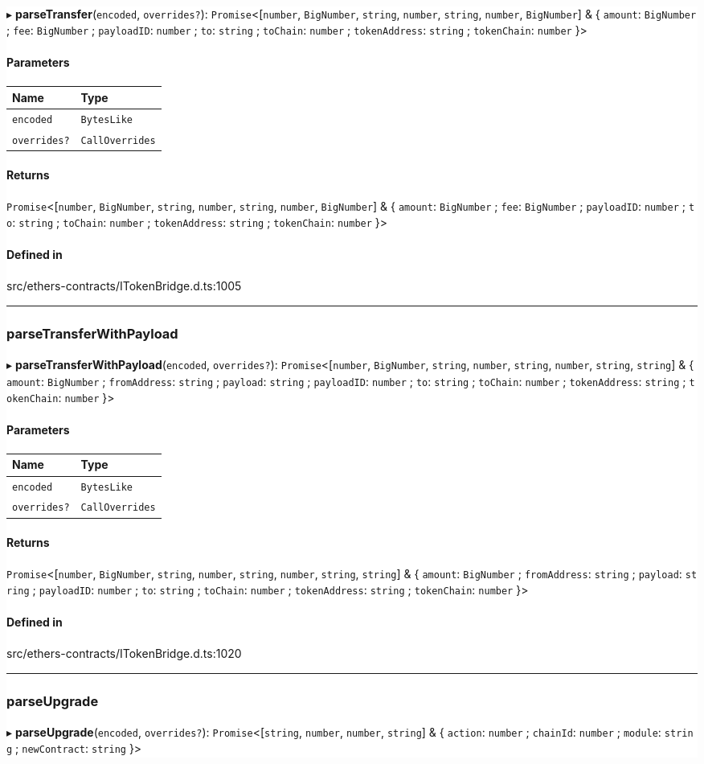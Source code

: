 ▸ **parseTransfer**(`encoded`, `overrides?`): `Promise`<[`number`, `BigNumber`, `string`, `number`, `string`, `number`, `BigNumber`] & { `amount`: `BigNumber` ; `fee`: `BigNumber` ; `payloadID`: `number` ; `to`: `string` ; `toChain`: `number` ; `tokenAddress`: `string` ; `tokenChain`: `number`  }\>

#### Parameters

| Name | Type |
| :------ | :------ |
| `encoded` | `BytesLike` |
| `overrides?` | `CallOverrides` |

#### Returns

`Promise`<[`number`, `BigNumber`, `string`, `number`, `string`, `number`, `BigNumber`] & { `amount`: `BigNumber` ; `fee`: `BigNumber` ; `payloadID`: `number` ; `to`: `string` ; `toChain`: `number` ; `tokenAddress`: `string` ; `tokenChain`: `number`  }\>

#### Defined in

src/ethers-contracts/ITokenBridge.d.ts:1005

___

### parseTransferWithPayload

▸ **parseTransferWithPayload**(`encoded`, `overrides?`): `Promise`<[`number`, `BigNumber`, `string`, `number`, `string`, `number`, `string`, `string`] & { `amount`: `BigNumber` ; `fromAddress`: `string` ; `payload`: `string` ; `payloadID`: `number` ; `to`: `string` ; `toChain`: `number` ; `tokenAddress`: `string` ; `tokenChain`: `number`  }\>

#### Parameters

| Name | Type |
| :------ | :------ |
| `encoded` | `BytesLike` |
| `overrides?` | `CallOverrides` |

#### Returns

`Promise`<[`number`, `BigNumber`, `string`, `number`, `string`, `number`, `string`, `string`] & { `amount`: `BigNumber` ; `fromAddress`: `string` ; `payload`: `string` ; `payloadID`: `number` ; `to`: `string` ; `toChain`: `number` ; `tokenAddress`: `string` ; `tokenChain`: `number`  }\>

#### Defined in

src/ethers-contracts/ITokenBridge.d.ts:1020

___

### parseUpgrade

▸ **parseUpgrade**(`encoded`, `overrides?`): `Promise`<[`string`, `number`, `number`, `string`] & { `action`: `number` ; `chainId`: `number` ; `module`: `string` ; `newContract`: `string`  }\>
